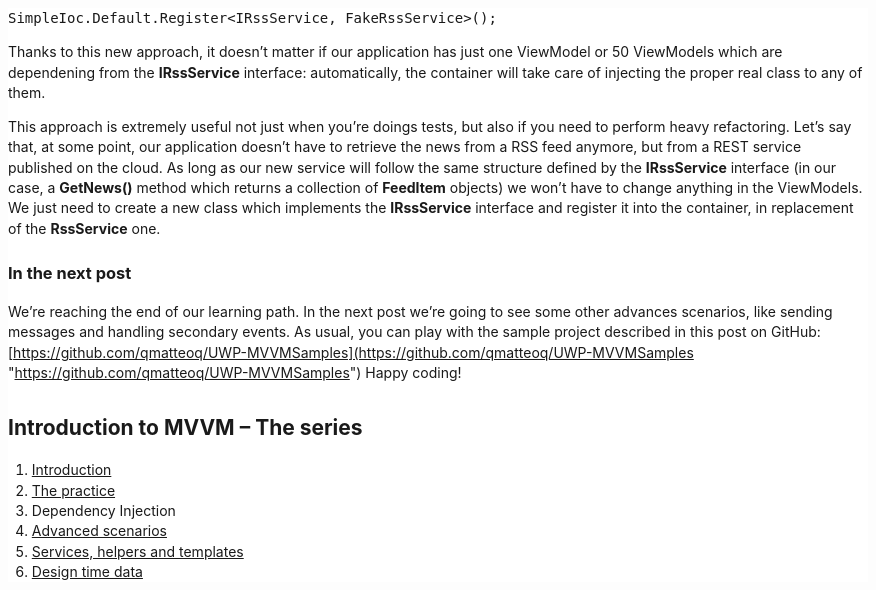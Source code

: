 <pre class="brush: csharp;">SimpleIoc.Default.Register&lt;IRssService, FakeRssService&gt;();
</pre>

Thanks to this new approach, it doesn’t matter if our application has just one ViewModel or 50 ViewModels which are dependening from the **IRssService** interface: automatically, the container will take care of injecting the proper real class to any of them.

This approach is extremely useful not just when you’re doings tests, but also if you need to perform heavy refactoring. Let’s say that, at some point, our application doesn’t have to retrieve the news from a RSS feed anymore, but from a REST service published on the cloud. As long as our new service will follow the same structure defined by the **IRssService** interface (in our case, a **GetNews()** method which returns a collection of **FeedItem** objects) we won’t have to change anything in the ViewModels. We just need to create a new class which implements the **IRssService** interface and register it into the container, in replacement of the **RssService** one.

### In the next post

We’re reaching the end of our learning path. In the next post we’re going to see some other advances scenarios, like sending messages and handling secondary events. As usual, you can play with the sample project described in this post on GitHub: [https://github.com/qmatteoq/UWP-MVVMSamples](https://github.com/qmatteoq/UWP-MVVMSamples "https://github.com/qmatteoq/UWP-MVVMSamples") Happy coding!

## Introduction to MVVM &#8211; The series

  1. <a href="http://blog.qmatteoq.com/the-mvvm-pattern-introduction/" target="_blank">Introduction</a>
  2. <a href="http://blog.qmatteoq.com/the-mvvm-pattern-the-practice/" target="_blank">The practice</a>
  3. Dependency Injection
  4. <a href="http://blog.qmatteoq.com/introduction-to-mvvm-advanced-scenarios/" target="_blank">Advanced scenarios</a>
  5. <a href="http://blog.qmatteoq.com/the-mvvm-pattern-services-helpers-and-templates/" target="_blank">Services, helpers and templates</a>
  6. <a href="http://blog.qmatteoq.com/the-mvvm-pattern-design-time-data/" target="_blank">Design time data</a>